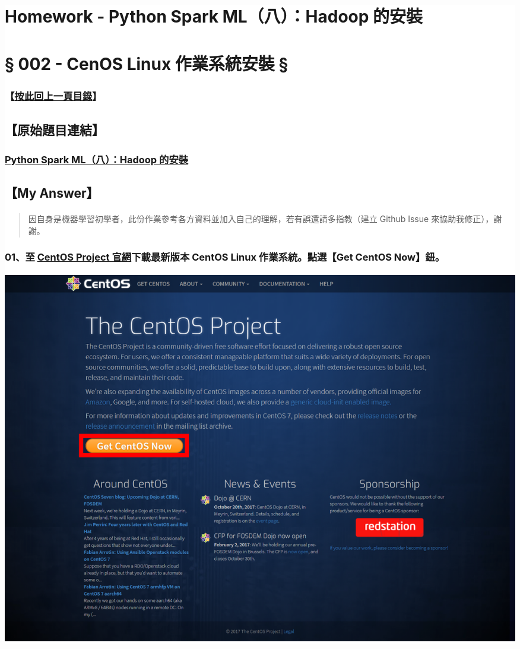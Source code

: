 # Homework - Python Spark ML（八）：Hadoop 的安裝
# § 002 - CenOS Linux 作業系統安裝 §

### 【[按此回上一頁目錄](https://github.com/oneleo/PythonSparkMLBookClub/tree/master/Homework-PythonSparkML_08)】

## 【原始題目連結】
### [Python Spark ML（八）：Hadoop 的安裝](http://hemingwang.blogspot.tw/2017/10/python-spark-mlhadoop.html)

## 【My Answer】

> 因自身是機器學習初學者，此份作業參考各方資料並加入自己的理解，若有誤還請多指教（建立 Github Issue 來協助我修正），謝謝。

### 01、至 [CentOS Project 官網](https://www.centos.org/)下載最新版本 CentOS Linux 作業系統。點選【Get CentOS Now】鈕。

![](./Images/002-001.png)
